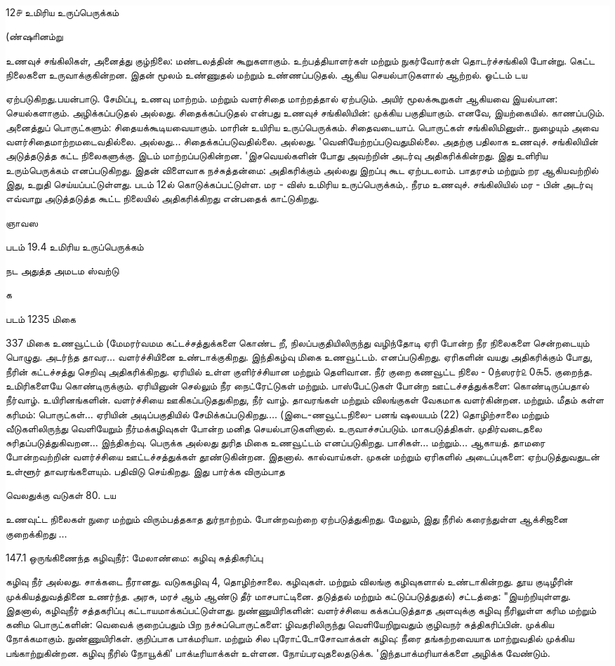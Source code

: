 12௪ உமிரிய உருப்பெருக்கம்‌

(ண்ஷாினம்று

உணவுச்‌ சங்கிலிகள்‌, அனைத்து குழ்நிலை: மண்டலத்தின்‌ கூறுகளாகும்‌. உற்பத்தியாளர்கள்‌ மற்றும்‌ நுகர்வோர்கள்‌ தொடர்ச்சங்கிலி போன்று. கெட்ட நிலைகளை உருவாக்குகின்றன. இதன்‌ மூலம்‌ உண்ணுதல்‌ மற்றும்‌ உண்ணப்படுதல்‌. ஆகிய செயல்பாடுகளால்‌ ஆற்றல்‌. ஓட்டம்‌
டய

ஏற்படுகிறது.பயன்பாடு. சேமிப்பு, உணவு மாற்றம்‌. மற்றும்‌ வளர்சிதை மாற்றத்தால்‌ ஏற்படும்‌. அயிர்‌ மூலக்கூறுகள்‌ ஆகியவை இயல்பான: செயல்களாகும்‌. அழிக்கப்படுதல்‌ அல்லது. சிதைக்கப்படுதல்‌ என்பது உணவுச்‌ சங்கிலியின்‌: முக்கிய பகுதியாகும்‌. எனவே, இயற்கையில்‌. காணப்படும்‌. அனைத்துப்‌ பொருட்களும்‌: சிதையக்கூடியவையாகும்‌. மாரின்‌ உயிரிய உருப்பெருக்கம்‌. சிதைவடையாப்‌. பொருட்கள்‌ சங்கிலிமினுள்‌.. நுழையும்‌ அவை வளர்சிதைமாற்றமடைவதில்லை. அல்லது... சிதைக்கப்படுவதில்லை. அல்லது. 'வெனியேற்றப்படுவதுமில்லை. அதற்கு பதிலாக உணவுச்‌. சங்கிலியின்‌ அடுத்தடுத்த கட்ட நிலைகளுக்கு. இடம்‌ மாற்றப்படுகின்றன. 'இசவெயல்களின்‌ போது அவற்றின்‌ அடர்வு அதிகரிக்கின்றது. இது உளிரிய உரும்பெருக்கம்‌ எனப்படுகிறது. இதன்‌ விளைவாக நச்சுத்தன்மை: அதிகரிக்கும்‌ அல்லது இறப்பு கூட ஏற்படலாம்‌. பாதரசம்‌ மற்றும்‌ றர ஆகியவற்றில்‌ இது, உறுதி செய்யப்பட்டுள்ளது. படம்‌ 12ல்‌ கொடுக்கப்பட்டுள்ள. மர - விஸ்‌ உமிரிய உருப்பெருக்கம்‌,. நீரம உணவுச்‌. சங்கிலியில்‌ மர - பின்‌ அடர்வு எவ்வாறு அடுத்தடுத்த கூட்ட நிலையில்‌ அதிகரிக்கிறது என்பதைக்‌ காட்டுகிறது.

ஞாவஸ

படம்‌ 19.4 உமிரிய உருப்பெருக்கம்‌

நட அதுத்த அமடம
ஸ்வற்டு

க

படம்‌ 1235 மிகை

337 மிகை உணவூட்டம்‌ (மேமரர்வமம கட்டச்சத்துக்களை கொண்ட றீ, நிலப்பகுதியிலிருந்து வழிந்தோடி ஏரி போன்ற நீர நிலைகளை சென்றடையும்‌ பொழுது. அடர்ந்த தாவர... வளர்ச்சியினை உண்டாக்குகிறது. இந்திகழ்வு மிகை உணவூட்டம்‌. எனப்படுகிறது. ஏரிகளின்‌ வயது அதிகரிக்கும்‌ போது, நீரின்‌ கட்டச்சத்து செறிவு அதிகரிக்கிறது. ஏரியில்‌ உள்ள குளிர்ச்சியான மற்றும்‌ தெளிவான. நீர்‌ குறை கணவூட்ட நிலை - 0ந்ஸரர்‌௨ 0௯5. குறைந்த. உமிரிகளையே கொண்டிருக்கும்‌. ஏரியினுன்‌ செல்லும்‌ நீர நைட்ரேட்டுகள்‌ மற்றும்‌. பாஸ்பேட்டுகள்‌ போன்ற ஊட்டச்சத்துக்களை: கொண்டிருப்பதால்‌ நீர்வாழ்‌. உயிரினங்களின்‌. வளர்ச்சியை ஊகிகப்படுததுகிறது, நீர்‌ வாழ்‌. தாவரங்கள்‌ மற்றும்‌ விலங்குகள்‌ வேகமாக வளர்கின்றன. மற்றும்‌. மீதம்‌ கள்ள கரிமம்‌: பொருட்கள்‌... ஏரியின்‌ அடிப்பகுதியில்‌ சேமிக்கப்படுகிறது.... (இடை-ணவூட்டநிலை- பனங்‌ ஷலயபம்‌ (22) தொழிற்சாலை மற்றும்‌ வீடுகளிலிருந்து வெளியேறும்‌ நீர்மக்கழிவுகள்‌ போன்ற மனித செயல்பாடுகளினால்‌. உருவாச்சப்படும்‌. மாகபடுத்திகள்‌. முதிர்வடைதலை சுரிதப்படுத்துகிவறன... இந்திகற்வு. பெருக்க அல்லது துரித மிகை உணவூட்டம்‌ எனப்படுகிறது. பாசிகள்‌... மற்றும்‌... ஆகாயத்‌. தாமரை போன்றவற்றின்‌ வளர்ச்சியை ஊட்டச்சத்துக்கள்‌ தூண்டுகின்றன. இதனால்‌. கால்வாய்கள்‌. முகன்‌ மற்றும்‌ ஏரிகளில்‌ அடைப்புகளை: ஏற்படுத்துவதுடன்‌ உள்ளூர்‌ தாவரங்களையும்‌. பதிவிடு செய்கிறது. இது பார்க்க விரும்பாத

வெலதுக்கு வடுகள்‌ 80.
டய

உணவுட்ட நிலைகள்‌ நுரை மற்றும்‌ விரும்பத்தகாத துர்நாற்றம்‌. போன்றவற்றை ஏற்படுத்துகிறது. மேலும்‌, இது நீரில்‌ கரைந்துள்ள ஆக்சிஜனை குறைக்கிறது ...

147.1 ஒருங்கிணைந்த கழிவுநீர்‌: மேலாண்மை: கழிவு சுத்திகரிப்பு

கழிவு நீர்‌ அல்லது. சாக்கடை நீரானது. வடுககழிவு 4, தொழிற்சாலை. கழிவுகள்‌. மற்றும்‌ விலங்கு கழிவுகளால்‌ உண்டாகின்றது. தூய குடிழீரின்‌ முக்கியத்துவத்தினை உணர்ந்த. அரசு, மரச்‌ ஆம்‌ ஆண்டு தீர்‌ மாசபாட்டினை. தடுத்தல்‌ மற்றும்‌ கட்டுப்படுத்துதல்‌) சட்டத்தை: "இயற்றியுள்ளது. இதனால்‌, கழிவுநீர்‌ சத்தகரிப்பு கட்டாயமாக்கப்பட்டுள்ளது. நுண்ணுயிரிகளின்‌: வளர்ச்சியை கக்கப்படுத்தாத அளவுக்கு கழிவு நீரிலுள்ள கரிம மற்றும்‌ கனிம பொருட்களின்‌: வெவைக்‌ குறைப்பதும்‌ பிற நச்சுப்பொருட்களை: ழிவதரிலிருந்து வெளியேறிறுவதும்‌ குழிவநர்‌ சுத்திகரிப்பின்‌. முக்கிய நோக்கமாகும்‌. நுண்ணுயிரிகள்‌. குறிப்பாக பாக்மரியா. மற்றும்‌ சில புரோட்டோசோவாக்கள்‌ கழிவு: நீரை தங்கற்றவையாக மாற்றுவதில்‌ முக்கிய பங்காற்றுகின்றன. கழிவு நீரில்‌ நோயூக்கி' பாக்டீரியாக்கள்‌ உள்ளன. நோய்பரவுதலைதடுக்க. 'இந்தபாக்மரியாக்களை அழிக்க வேண்டும்‌.
